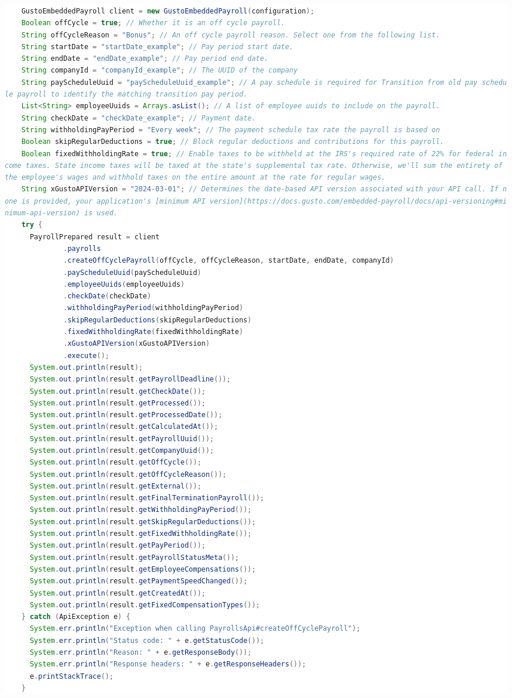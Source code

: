 ```java
    GustoEmbeddedPayroll client = new GustoEmbeddedPayroll(configuration);
    Boolean offCycle = true; // Whether it is an off cycle payroll.
    String offCycleReason = "Bonus"; // An off cycle payroll reason. Select one from the following list.
    String startDate = "startDate_example"; // Pay period start date.
    String endDate = "endDate_example"; // Pay period end date.
    String companyId = "companyId_example"; // The UUID of the company
    String payScheduleUuid = "payScheduleUuid_example"; // A pay schedule is required for Transition from old pay schedule payroll to identify the matching transition pay period.
    List<String> employeeUuids = Arrays.asList(); // A list of employee uuids to include on the payroll.
    String checkDate = "checkDate_example"; // Payment date.
    String withholdingPayPeriod = "Every week"; // The payment schedule tax rate the payroll is based on
    Boolean skipRegularDeductions = true; // Block regular deductions and contributions for this payroll.
    Boolean fixedWithholdingRate = true; // Enable taxes to be withheld at the IRS's required rate of 22% for federal income taxes. State income taxes will be taxed at the state's supplemental tax rate. Otherwise, we'll sum the entirety of the employee's wages and withhold taxes on the entire amount at the rate for regular wages.
    String xGustoAPIVersion = "2024-03-01"; // Determines the date-based API version associated with your API call. If none is provided, your application's [minimum API version](https://docs.gusto.com/embedded-payroll/docs/api-versioning#minimum-api-version) is used.
    try {
      PayrollPrepared result = client
              .payrolls
              .createOffCyclePayroll(offCycle, offCycleReason, startDate, endDate, companyId)
              .payScheduleUuid(payScheduleUuid)
              .employeeUuids(employeeUuids)
              .checkDate(checkDate)
              .withholdingPayPeriod(withholdingPayPeriod)
              .skipRegularDeductions(skipRegularDeductions)
              .fixedWithholdingRate(fixedWithholdingRate)
              .xGustoAPIVersion(xGustoAPIVersion)
              .execute();
      System.out.println(result);
      System.out.println(result.getPayrollDeadline());
      System.out.println(result.getCheckDate());
      System.out.println(result.getProcessed());
      System.out.println(result.getProcessedDate());
      System.out.println(result.getCalculatedAt());
      System.out.println(result.getPayrollUuid());
      System.out.println(result.getCompanyUuid());
      System.out.println(result.getOffCycle());
      System.out.println(result.getOffCycleReason());
      System.out.println(result.getExternal());
      System.out.println(result.getFinalTerminationPayroll());
      System.out.println(result.getWithholdingPayPeriod());
      System.out.println(result.getSkipRegularDeductions());
      System.out.println(result.getFixedWithholdingRate());
      System.out.println(result.getPayPeriod());
      System.out.println(result.getPayrollStatusMeta());
      System.out.println(result.getEmployeeCompensations());
      System.out.println(result.getPaymentSpeedChanged());
      System.out.println(result.getCreatedAt());
      System.out.println(result.getFixedCompensationTypes());
    } catch (ApiException e) {
      System.err.println("Exception when calling PayrollsApi#createOffCyclePayroll");
      System.err.println("Status code: " + e.getStatusCode());
      System.err.println("Reason: " + e.getResponseBody());
      System.err.println("Response headers: " + e.getResponseHeaders());
      e.printStackTrace();
    }
```